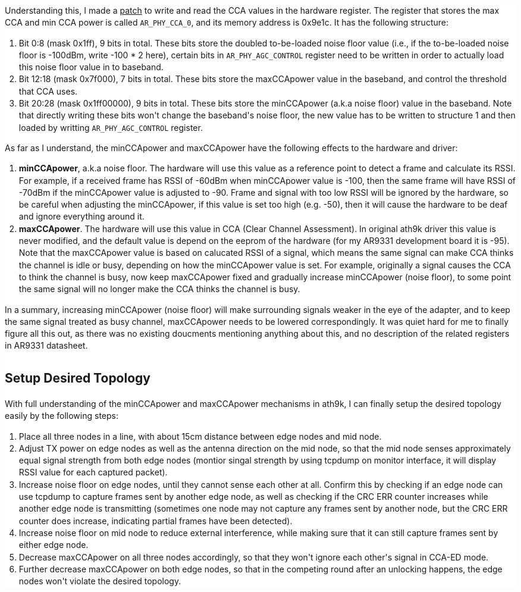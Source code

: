 Understanding this, I made a [patch](https://github.com/JackWindows/OpenWRT-14.07-JS9331/commit/619cf9f508359bca5fdb9b2052ba007982ed48c4) to write and read the CCA values in the hardware register. The register that stores the max CCA and min CCA power is called ```AR_PHY_CCA_0```, and its memory address is 0x9e1c. It has the following structure:
1. Bit 0:8 (mask 0x1ff), 9 bits in total. These bits store the doubled to-be-loaded noise floor value (i.e., if the to-be-loaded noise floor is -100dBm, write -100 \* 2 here), certain bits in  ```AR_PHY_AGC_CONTROL``` register need to be written in order to actually load this noise floor value in to baseband.
2. Bit 12:18 (mask 0x7f000), 7 bits in total. These bits store the maxCCApower value in the baseband, and control the threshold that CCA uses.
3. Bit 20:28 (mask 0x1ff00000), 9 bits in total. These bits store the minCCApower (a.k.a noise floor) value in the baseband. Note that directly writing these bits won't change the baseband's noise floor, the new value has to be written to structure 1 and then loaded by writting ```AR_PHY_AGC_CONTROL``` register.

As far as I understand, the minCCApower and maxCCApower have the following effects to the hardware and driver:
1. __minCCApower__, a.k.a noise floor. The hardware will use this value as a reference point to detect a frame and calculate its RSSI. For example, if a received frame has RSSI of -60dBm when minCCApower value is -100, then the same frame will have RSSI of -70dBm if the minCCApower value is adjusted to -90. Frame and signal with too low RSSI will be ignored by the hardware, so be careful when adjusting the minCCApower, if this value is set too high (e.g. -50), then it will cause the hardware to be deaf and ignore everything around it.
2. __maxCCApower__. The hardware will use this value in CCA (Clear Channel Assessment). In original ath9k driver this value is never modified, and the default value is depend on the eeprom of the hardware (for my AR9331 development board it is -95). Note that the maxCCApower value is based on calucated RSSI of a signal, which means the same signal can make CCA thinks the channel is idle or busy, depending on how the minCCApower value is set. For example, originally a signal causes the CCA to think the channel is busy, now keep maxCCApower fixed and gradually increase minCCApower (noise floor), to some point the same signal will no longer make the CCA thinks the channel is busy.

In a summary, increasing minCCApower (noise floor) will make surrounding signals weaker in the eye of the adapter, and to keep the same signal treated as busy channel, maxCCApower needs to be lowered correspondingly. It was quiet hard for me to finally figure all this out, as there was no existing doucments mentioning anything about this, and no description of the related registers in AR9331 datasheet.
## Setup Desired Topology
With full understanding of the minCCApower and maxCCApower mechanisms in ath9k, I can finally setup the desired topology easily by the following steps:
1. Place all three nodes in a line, with about 15cm distance between edge nodes and mid node.
2. Adjust TX power on edge nodes as well as the antenna direction on the mid node, so that the mid node senses approximately equal signal strength from both edge nodes (montior singal strength by using tcpdump on monitor interface, it will display RSSI value for each captured packet).
3. Increase noise floor on edge nodes, until they cannot sense each other at all. Confirm this by checking if an edge node can use tcpdump to capture frames sent by another edge node, as well as checking if the CRC ERR counter increases while another edge node is transmitting (sometimes one node may not capture any frames sent by another node, but the CRC ERR counter does increase, indicating partial frames have been detected).
4. Increase noise floor on mid node to reduce external interference, while making sure that it can still capture frames sent by either edge node.
5. Decrease maxCCApower on all three nodes accordingly, so that they won't ignore each other's signal in CCA-ED mode.
6. Further decrease maxCCApower on both edge nodes, so that in the competing round after an unlocking happens, the edge nodes won't violate the desired topology.
